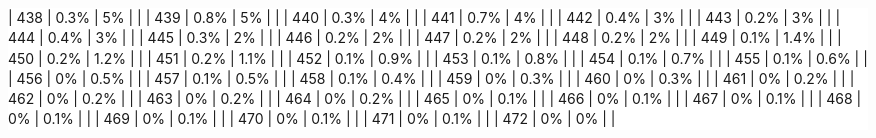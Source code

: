 | 438 | 0.3% | 5% |  |
| 439 | 0.8% | 5% |  |
| 440 | 0.3% | 4% |  |
| 441 | 0.7% | 4% |  |
| 442 | 0.4% | 3% |  |
| 443 | 0.2% | 3% |  |
| 444 | 0.4% | 3% |  |
| 445 | 0.3% | 2% |  |
| 446 | 0.2% | 2% |  |
| 447 | 0.2% | 2% |  |
| 448 | 0.2% | 2% |  |
| 449 | 0.1% | 1.4% |  |
| 450 | 0.2% | 1.2% |  |
| 451 | 0.2% | 1.1% |  |
| 452 | 0.1% | 0.9% |  |
| 453 | 0.1% | 0.8% |  |
| 454 | 0.1% | 0.7% |  |
| 455 | 0.1% | 0.6% |  |
| 456 | 0% | 0.5% |  |
| 457 | 0.1% | 0.5% |  |
| 458 | 0.1% | 0.4% |  |
| 459 | 0% | 0.3% |  |
| 460 | 0% | 0.3% |  |
| 461 | 0% | 0.2% |  |
| 462 | 0% | 0.2% |  |
| 463 | 0% | 0.2% |  |
| 464 | 0% | 0.2% |  |
| 465 | 0% | 0.1% |  |
| 466 | 0% | 0.1% |  |
| 467 | 0% | 0.1% |  |
| 468 | 0% | 0.1% |  |
| 469 | 0% | 0.1% |  |
| 470 | 0% | 0.1% |  |
| 471 | 0% | 0.1% |  |
| 472 | 0% | 0% |  |
